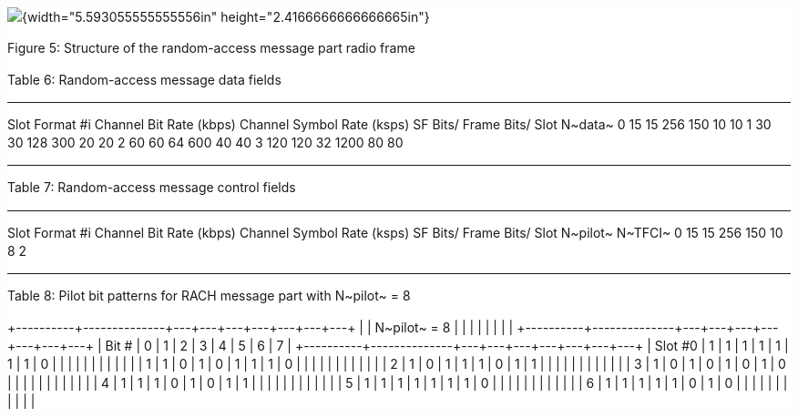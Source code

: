 ![](media/image7.wmf){width="5.593055555555556in"
height="2.4166666666666665in"}

Figure 5: Structure of the random-access message part radio frame

Table 6: Random-access message data fields

  ----------------- ------------------------- ---------------------------- ----- ------------- ------------ ---------
  Slot Format \#i   Channel Bit Rate (kbps)   Channel Symbol Rate (ksps)   SF    Bits/ Frame   Bits/ Slot   N~data~
  0                 15                        15                           256   150           10           10
  1                 30                        30                           128   300           20           20
  2                 60                        60                           64    600           40           40
  3                 120                       120                          32    1200          80           80
  ----------------- ------------------------- ---------------------------- ----- ------------- ------------ ---------

Table 7: Random-access message control fields

  ----------------- ------------------------- ---------------------------- ----- ------------- ------------ ---------- ---------
  Slot Format \#i   Channel Bit Rate (kbps)   Channel Symbol Rate (ksps)   SF    Bits/ Frame   Bits/ Slot   N~pilot~   N~TFCI~
  0                 15                        15                           256   150           10           8          2
  ----------------- ------------------------- ---------------------------- ----- ------------- ------------ ---------- ---------

Table 8: Pilot bit patterns for RACH message part with N~pilot~ = 8

+----------+--------------+---+---+---+---+---+---+---+
|          | N~pilot~ = 8 |   |   |   |   |   |   |   |
+----------+--------------+---+---+---+---+---+---+---+
| Bit \#   | 0            | 1 | 2 | 3 | 4 | 5 | 6 | 7 |
+----------+--------------+---+---+---+---+---+---+---+
| Slot \#0 | 1            | 1 | 1 | 1 | 1 | 1 | 1 | 0 |
|          |              |   |   |   |   |   |   |   |
| 1        | 1            | 0 | 1 | 0 | 1 | 1 | 1 | 0 |
|          |              |   |   |   |   |   |   |   |
| 2        | 1            | 0 | 1 | 1 | 1 | 0 | 1 | 1 |
|          |              |   |   |   |   |   |   |   |
| 3        | 1            | 0 | 1 | 0 | 1 | 0 | 1 | 0 |
|          |              |   |   |   |   |   |   |   |
| 4        | 1            | 1 | 1 | 0 | 1 | 0 | 1 | 1 |
|          |              |   |   |   |   |   |   |   |
| 5        | 1            | 1 | 1 | 1 | 1 | 1 | 1 | 0 |
|          |              |   |   |   |   |   |   |   |
| 6        | 1            | 1 | 1 | 1 | 1 | 0 | 1 | 0 |
|          |              |   |   |   |   |   |   |   |